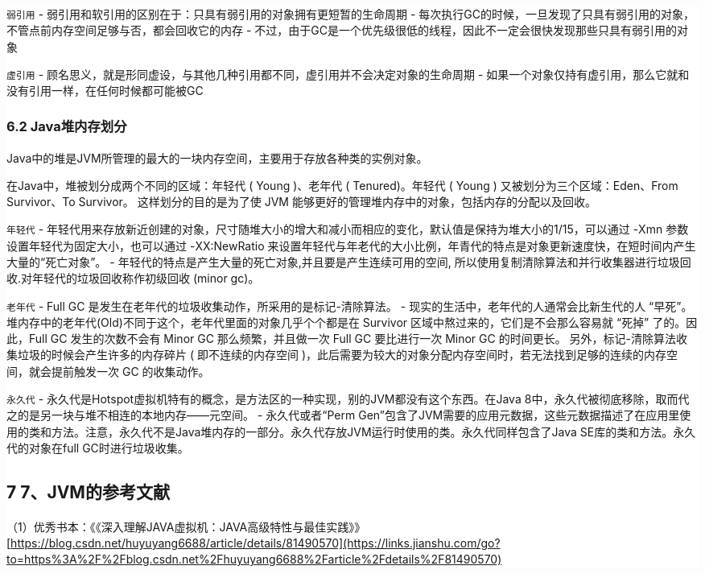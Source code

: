 `弱引用`
	- 弱引用和软引用的区别在于：只具有弱引用的对象拥有更短暂的生命周期
	- 每次执行GC的时候，一旦发现了只具有弱引用的对象，不管点前内存空间足够与否，都会回收它的内存
	- 不过，由于GC是一个优先级很低的线程，因此不一定会很快发现那些只具有弱引用的对象

`虚引用`
	- 顾名思义，就是形同虚设，与其他几种引用都不同，虚引用并不会决定对象的生命周期
	- 如果一个对象仅持有虚引用，那么它就和没有引用一样，在任何时候都可能被GC

### 6.2 Java堆内存划分

Java中的堆是JVM所管理的最大的一块内存空间，主要用于存放各种类的实例对象。

在Java中，堆被划分成两个不同的区域：年轻代 ( Young )、老年代 ( Tenured)。年轻代 ( Young ) 又被划分为三个区域：Eden、From Survivor、To Survivor。 这样划分的目的是为了使 JVM 能够更好的管理堆内存中的对象，包括内存的分配以及回收。

`年轻代`
	- 年轻代用来存放新近创建的对象，尺寸随堆大小的增大和减小而相应的变化，默认值是保持为堆大小的1/15，可以通过 -Xmn 参数设置年轻代为固定大小，也可以通过 -XX:NewRatio 来设置年轻代与年老代的大小比例，年青代的特点是对象更新速度快，在短时间内产生大量的“死亡对象”。
	- 年轻代的特点是产生大量的死亡对象,并且要是产生连续可用的空间, 所以使用复制清除算法和并行收集器进行垃圾回收.对年轻代的垃圾回收称作初级回收 (minor gc)。

`老年代`
	- Full GC 是发生在老年代的垃圾收集动作，所采用的是标记-清除算法。
	- 现实的生活中，老年代的人通常会比新生代的人 “早死”。堆内存中的老年代(Old)不同于这个，老年代里面的对象几乎个个都是在 Survivor 区域中熬过来的，它们是不会那么容易就 “死掉” 了的。因此，Full GC 发生的次数不会有 Minor GC 那么频繁，并且做一次 Full GC 要比进行一次 Minor GC 的时间更长。 另外，标记-清除算法收集垃圾的时候会产生许多的内存碎片 ( 即不连续的内存空间 )，此后需要为较大的对象分配内存空间时，若无法找到足够的连续的内存空间，就会提前触发一次 GC 的收集动作。

`永久代`
	- 永久代是Hotspot虚拟机特有的概念，是方法区的一种实现，别的JVM都没有这个东西。在Java 8中，永久代被彻底移除，取而代之的是另一块与堆不相连的本地内存——元空间。
	- 永久代或者“Perm Gen”包含了JVM需要的应用元数据，这些元数据描述了在应用里使用的类和方法。注意，永久代不是Java堆内存的一部分。永久代存放JVM运行时使用的类。永久代同样包含了Java SE库的类和方法。永久代的对象在full GC时进行垃圾收集。

## 7 7、JVM的参考文献  
（1）优秀书本：《《深入理解JAVA虚拟机：JAVA高级特性与最佳实践》》  
[https://blog.csdn.net/huyuyang6688/article/details/81490570](https://links.jianshu.com/go?to=https%3A%2F%2Fblog.csdn.net%2Fhuyuyang6688%2Farticle%2Fdetails%2F81490570)
